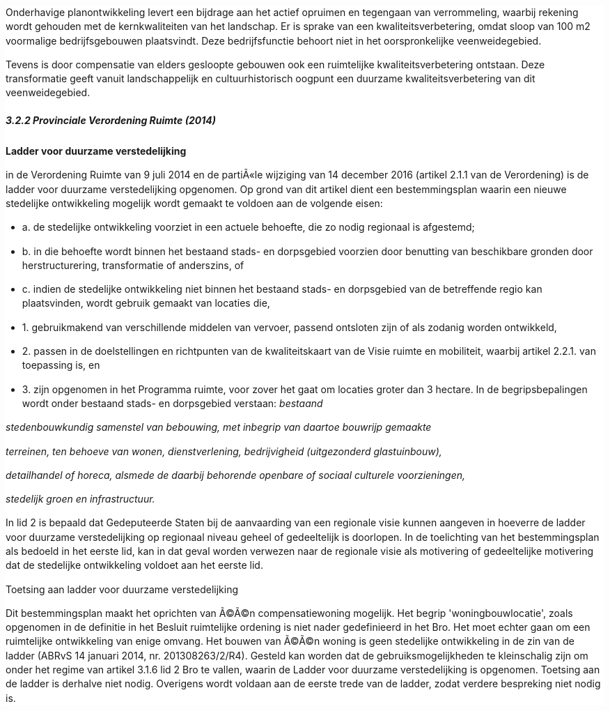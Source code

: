 Onderhavige planontwikkeling levert een bijdrage aan het actief opruimen en tegengaan van verrommeling, waarbij rekening wordt gehouden met de kernkwaliteiten van het landschap. Er is sprake van een kwaliteitsverbetering, omdat sloop van 100 m2 voormalige bedrijfsgebouwen plaatsvindt. Deze bedrijfsfunctie behoort niet in het oorspronkelijke veenweidegebied.

Tevens is door compensatie van elders gesloopte gebouwen ook een ruimtelijke kwaliteitsverbetering ontstaan. Deze transformatie geeft vanuit landschappelijk en cultuurhistorisch oogpunt een duurzame kwaliteitsverbetering van dit veenweidegebied.

##### 3\.2\.2 Provinciale Verordening Ruimte (2014\)

**Ladder voor duurzame verstedelijking**

in de Verordening Ruimte van 9 juli 2014 en de partiÃ«le wijziging van 14 december 2016 (artikel 2\.1\.1 van de Verordening) is de ladder voor duurzame verstedelijking opgenomen. Op grond van dit artikel dient een bestemmingsplan waarin een nieuwe stedelijke ontwikkeling mogelijk wordt gemaakt te voldoen aan de volgende eisen:

* a. de stedelijke ontwikkeling voorziet in een actuele behoefte, die zo nodig regionaal is afgestemd;

* b. in die behoefte wordt binnen het bestaand stads\- en dorpsgebied voorzien door benutting van beschikbare gronden door herstructurering, transformatie of anderszins, of

* c. indien de stedelijke ontwikkeling niet binnen het bestaand stads\- en dorpsgebied van de betreffende regio kan plaatsvinden, wordt gebruik gemaakt van locaties die,

* 1\. gebruikmakend van verschillende middelen van vervoer, passend ontsloten zijn of als zodanig worden ontwikkeld,

* 2\. passen in de doelstellingen en richtpunten van de kwaliteitskaart van de Visie ruimte en mobiliteit, waarbij artikel 2\.2\.1\. van toepassing is, en

* 3\. zijn opgenomen in het Programma ruimte, voor zover het gaat om locaties groter dan 3 hectare. In de begripsbepalingen wordt onder bestaand stads\- en dorpsgebied verstaan: *bestaand*

*stedenbouwkundig samenstel van bebouwing, met inbegrip van daartoe bouwrijp gemaakte*

*terreinen, ten behoeve van wonen, dienstverlening, bedrijvigheid (uitgezonderd glastuinbouw),*

*detailhandel of horeca, alsmede de daarbij behorende openbare of sociaal culturele voorzieningen,*

*stedelijk groen en infrastructuur.*

In lid 2 is bepaald dat Gedeputeerde Staten bij de aanvaarding van een regionale visie kunnen aangeven in hoeverre de ladder voor duurzame verstedelijking op regionaal niveau geheel of gedeeltelijk is doorlopen. In de toelichting van het bestemmingsplan als bedoeld in het eerste lid, kan in dat geval worden verwezen naar de regionale visie als motivering of gedeeltelijke motivering dat de stedelijke ontwikkeling voldoet aan het eerste lid.

Toetsing aan ladder voor duurzame verstedelijking

Dit bestemmingsplan maakt het oprichten van Ã©Ã©n compensatiewoning mogelijk. Het begrip 'woningbouwlocatie', zoals opgenomen in de definitie in het Besluit ruimtelijke ordening is niet nader gedefinieerd in het Bro. Het moet echter gaan om een ruimtelijke ontwikkeling van enige omvang. Het bouwen van Ã©Ã©n woning is geen stedelijke ontwikkeling in de zin van de ladder (ABRvS 14 januari 2014, nr. 201308263/2/R4\). Gesteld kan worden dat de gebruiksmogelijkheden te kleinschalig zijn om onder het regime van artikel 3\.1\.6 lid 2 Bro te vallen, waarin de Ladder voor duurzame verstedelijking is opgenomen. Toetsing aan de ladder is derhalve niet nodig. Overigens wordt voldaan aan de eerste trede van de ladder, zodat verdere bespreking niet nodig is.
